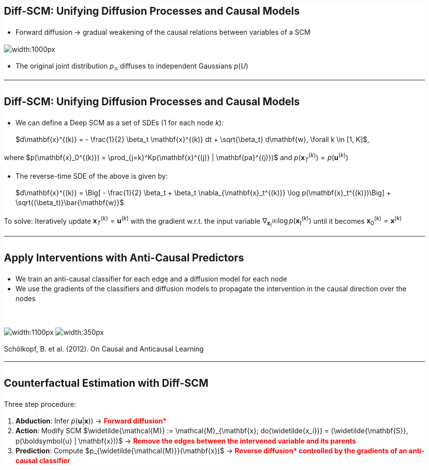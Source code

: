 ## Diff-SCM: Unifying Diffusion Processes and Causal Models

- Forward diffusion $\rightarrow$ gradual weakening of the causal relations between variables of a SCM

![width:1000px ](figures/diff-scm.png)

- The original joint distribution $p_{\mathcal{G}}$ diffuses to independent Gaussians $p(U)$

---

## Diff-SCM: Unifying Diffusion Processes and Causal Models

- We can define a Deep SCM as a set of SDEs (1 for each node $k$):

  $d\mathbf{x}^{(k)} = - \frac{1}{2} \beta_t \mathbf{x}^{(k)} dt + \sqrt{\beta_t} d\mathbf{w}, \forall k \in [1, K]$,

where $p(\mathbf{x}_0^{(k)}) = \prod_{j=k}^Kp(\mathbf{x}^{(j)} | \mathbf{pa}^{(j)})$ and $p(\mathbf{x}_T^{(k)}) = p(\mathbf{u}^{(k)})$

- The reverse-time SDE of the above is given by:

  $d\mathbf{x}^{(k)} = \Big[ - \frac{1}{2} \beta_t + \beta_t \nabla_{\mathbf{x}_t^{(k)}} \log p(\mathbf{x}_t^{(k)})\Big] + \sqrt{(\beta_t)}\bar{\mathbf{w}}$

 To solve: Iteratively update $\mathbf{x}_T^{(k)} = \mathbf{u}^{(k)}$ with the gradient w.r.t. the input variable $\nabla_{\mathbf{x}_t^{(k)}} \log p(\mathbf{x}_t^{(k)})$ until it becomes $\mathbf{x}_0^{(k)} = \mathbf{x}^{(k)}$

---

## Apply Interventions with Anti-Causal Predictors

- We train an anti-causal classifier for each edge and a diffusion model for each node
- We use the gradients of the classifiers and diffusion models to propagate the intervention in the causal direction over the nodes

<br>

![width:1100px ](figures/proposition.png)
![width:350px ](figures/prop_cont.png)

<div class="reference">Schölkopf, B. et al. (2012). On Causal and Anticausal Learning</div>

---

## Counterfactual Estimation with Diff-SCM

Three step procedure:
1. **Abduction**: Infer $p(\boldsymbol{u} | \mathbf{x}))$ $\rightarrow$  <font color="red">**Forward diffusion\***</font>
2. **Action**: Modify SCM $\widetilde{\mathcal{M}} := \mathcal{M}_{\mathbf{x}; do(\widetilde{x_i})} = (\widetilde{\mathbf{S}}, p(\boldsymbol{u} | \mathbf{x}))$ $\rightarrow$ <font color="red">**Remove the edges between the intervened variable and its parents**</font>
3. **Prediction**: Compute $p_{\widetilde{\mathcal{M}}}(\mathbf{x})$ $\rightarrow$ <font color="red">**Reverse diffusion\* controlled by the gradients of an anti-causal classifier**</font>
